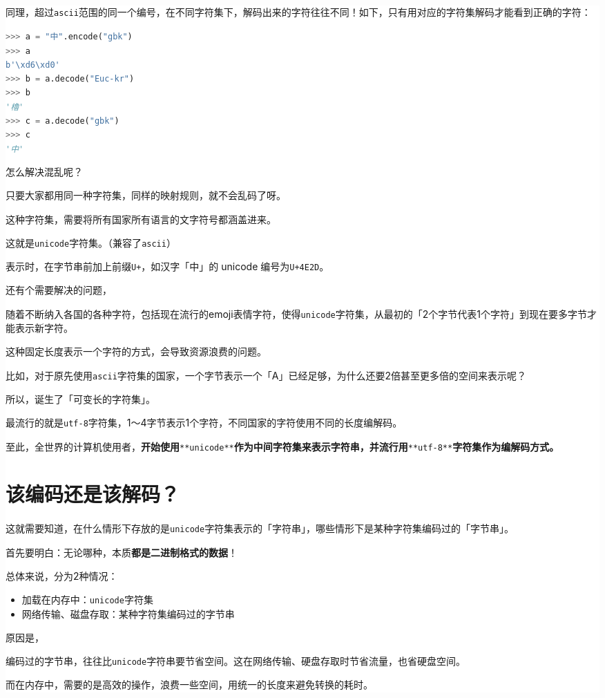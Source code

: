 同理，超过`ascii`范围的同一个编号，在不同字符集下，解码出来的字符往往不同！如下，只有用对应的字符集解码才能看到正确的字符：

```python
>>> a = "中".encode("gbk")
>>> a
b'\xd6\xd0'
>>> b = a.decode("Euc-kr")
>>> b
'櫓'
>>> c = a.decode("gbk")
>>> c
'中'
```



怎么解决混乱呢？

只要大家都用同一种字符集，同样的映射规则，就不会乱码了呀。

这种字符集，需要将所有国家所有语言的文字符号都涵盖进来。

这就是`unicode`字符集。（兼容了`ascii`）

表示时，在字节串前加上前缀`U+`，如汉字「中」的 unicode 编号为`U+4E2D`。



还有个需要解决的问题，

随着不断纳入各国的各种字符，包括现在流行的emoji表情字符，使得`unicode`字符集，从最初的「2个字节代表1个字符」到现在要多字节才能表示新字符。

这种固定长度表示一个字符的方式，会导致资源浪费的问题。

比如，对于原先使用`ascii`字符集的国家，一个字节表示一个「A」已经足够，为什么还要2倍甚至更多倍的空间来表示呢？

所以，诞生了「可变长的字符集」。

最流行的就是`utf-8`字符集，1～4字节表示1个字符，不同国家的字符使用不同的长度编解码。



至此，全世界的计算机使用者，**开始使用**`**unicode**`**作为中间字符集来表示字符串，并流行用**`**utf-8**`**字符集作为编解码方式。**



# 该编码还是该解码？

这就需要知道，在什么情形下存放的是`unicode`字符集表示的「字符串」，哪些情形下是某种字符集编码过的「字节串」。

首先要明白：无论哪种，本质**都是二进制格式的数据**！

总体来说，分为2种情况：

- 加载在内存中：`unicode`字符集
- 网络传输、磁盘存取：某种字符集编码过的字节串



原因是，

编码过的字节串，往往比`unicode`字符串要节省空间。这在网络传输、硬盘存取时节省流量，也省硬盘空间。

而在内存中，需要的是高效的操作，浪费一些空间，用统一的长度来避免转换的耗时。
